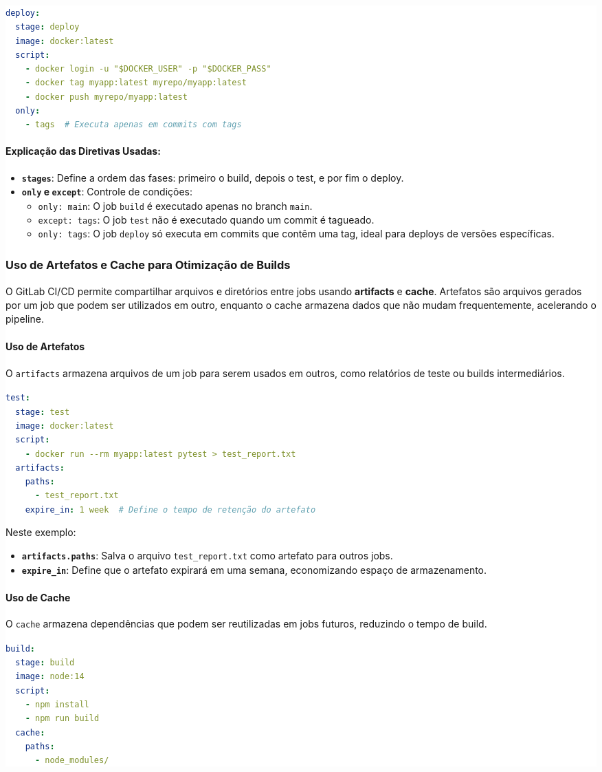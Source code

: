 ```yaml
deploy:
  stage: deploy
  image: docker:latest
  script:
    - docker login -u "$DOCKER_USER" -p "$DOCKER_PASS"
    - docker tag myapp:latest myrepo/myapp:latest
    - docker push myrepo/myapp:latest
  only:
    - tags  # Executa apenas em commits com tags
```

#### **Explicação das Diretivas Usadas**:

- **`stages`**: Define a ordem das fases: primeiro o build, depois o test, e por fim o deploy.
- **`only` e `except`**: Controle de condições:
  - `only: main`: O job `build` é executado apenas no branch `main`.
  - `except: tags`: O job `test` não é executado quando um commit é tagueado.
  - `only: tags`: O job `deploy` só executa em commits que contêm uma tag, ideal para deploys de versões específicas.

### **Uso de Artefatos e Cache para Otimização de Builds**

O GitLab CI/CD permite compartilhar arquivos e diretórios entre jobs usando **artifacts** e **cache**. Artefatos são arquivos gerados por um job que podem ser utilizados em outro, enquanto o cache armazena dados que não mudam frequentemente, acelerando o pipeline.

#### **Uso de Artefatos**

O `artifacts` armazena arquivos de um job para serem usados em outros, como relatórios de teste ou builds intermediários.

```yaml
test:
  stage: test
  image: docker:latest
  script:
    - docker run --rm myapp:latest pytest > test_report.txt
  artifacts:
    paths:
      - test_report.txt
    expire_in: 1 week  # Define o tempo de retenção do artefato
```

Neste exemplo:
- **`artifacts.paths`**: Salva o arquivo `test_report.txt` como artefato para outros jobs.
- **`expire_in`**: Define que o artefato expirará em uma semana, economizando espaço de armazenamento.

#### **Uso de Cache**

O `cache` armazena dependências que podem ser reutilizadas em jobs futuros, reduzindo o tempo de build.

```yaml
build:
  stage: build
  image: node:14
  script:
    - npm install
    - npm run build
  cache:
    paths:
      - node_modules/
```
